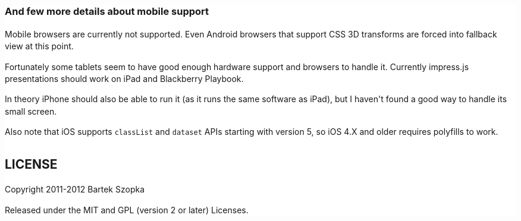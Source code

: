
### And few more details about mobile support

Mobile browsers are currently not supported. Even Android browsers that support CSS 3D transforms are
forced into fallback view at this point.

Fortunately some tablets seem to have good enough hardware support and browsers to handle it.
Currently impress.js presentations should work on iPad and Blackberry Playbook.

In theory iPhone should also be able to run it (as it runs the same software as iPad), but I haven't
found a good way to handle its small screen.

Also note that iOS supports `classList` and `dataset` APIs starting with version 5, so iOS 4.X and older
requires polyfills to work.


LICENSE
---------

Copyright 2011-2012 Bartek Szopka

Released under the MIT and GPL (version 2 or later) Licenses.


